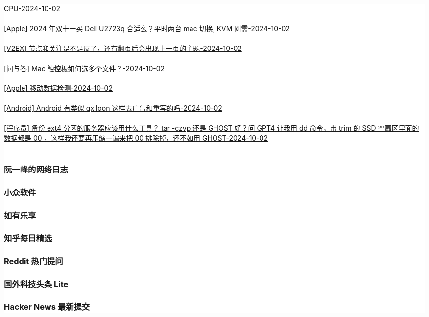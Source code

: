 CPU-2024-10-02</a><br/><br/><a target=_blank rel=nofollow href="https://www.v2ex.com/t/1077417#reply2" >[Apple] 2024 年双十一买 Dell U2723q 合适么？平时两台 mac 切换, KVM 刚需-2024-10-02</a><br/><br/><a target=_blank rel=nofollow href="https://www.v2ex.com/t/1077416#reply1" >[V2EX] 节点和关注是不是反了，还有翻页后会出现上一页的主题-2024-10-02</a><br/><br/><a target=_blank rel=nofollow href="https://www.v2ex.com/t/1077415#reply0" >[问与答] Mac 触控板如何选多个文件？-2024-10-02</a><br/><br/><a target=_blank rel=nofollow href="https://www.v2ex.com/t/1077413#reply4" >[Apple] 移动数据检测-2024-10-02</a><br/><br/><a target=_blank rel=nofollow href="https://www.v2ex.com/t/1077412#reply8" >[Android] Android 有类似 qx loon 这样去广告和重写的吗-2024-10-02</a><br/><br/><a target=_blank rel=nofollow href="https://www.v2ex.com/t/1077411#reply3" >[程序员] 备份 ext4 分区的服务器应该用什么工具？ tar -czvp 还是 GHOST 好？问 GPT4 让我用 dd 命令，带 trim 的 SSD 空扇区里面的数据都是 00 ，这样我还要再压缩一遍来把 00 排除掉，还不如用 GHOST-2024-10-02</a><br/><br/>





###  阮一峰的网络日志







###  小众软件







###  如有乐享







###  知乎每日精选







###  Reddit 热门提问







###  国外科技头条 Lite







###  Hacker News 最新提交
